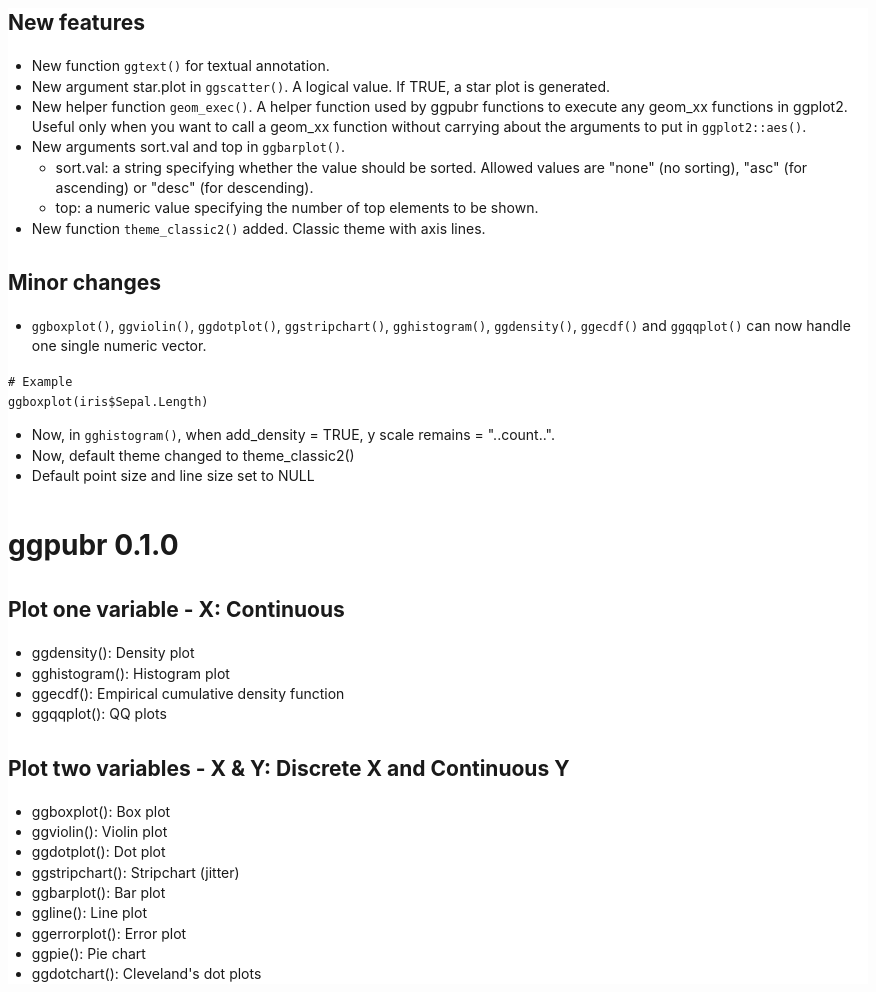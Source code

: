  
## New features
   
- New function `ggtext()` for textual annotation.
- New argument star.plot in `ggscatter()`. A logical value. If TRUE, a star plot is generated.
- New helper function `geom_exec()`. A helper function used by ggpubr functions to execute any geom_xx functions in ggplot2. Useful only when you want to call a geom_xx function without carrying about the arguments to put in `ggplot2::aes()`.
- New arguments sort.val and top in `ggbarplot()`. 
    - sort.val: a string specifying whether the value should be sorted. Allowed values are "none" (no sorting), "asc" (for ascending) or "desc" (for descending).
    - top: a numeric value specifying the number of top elements to be shown.
- New function `theme_classic2()` added. Classic theme with axis lines.
    
    
## Minor changes

- `ggboxplot()`, `ggviolin()`, `ggdotplot()`, `ggstripchart()`, `gghistogram()`, `ggdensity()`, `ggecdf()` and `ggqqplot()` can now handle one single numeric vector.

```
# Example
ggboxplot(iris$Sepal.Length)
```

- Now, in `gghistogram()`, when add_density = TRUE, y scale remains = "..count..".
- Now, default theme changed to theme_classic2()
- Default point size and line size set to NULL

   

# ggpubr 0.1.0


## Plot one variable - X: Continuous

- ggdensity(): Density plot
- gghistogram(): Histogram plot
- ggecdf(): Empirical cumulative density function
- ggqqplot(): QQ plots


## Plot two variables - X & Y: Discrete X and Continuous Y

- ggboxplot(): Box plot
- ggviolin(): Violin plot
- ggdotplot(): Dot plot
- ggstripchart(): Stripchart (jitter)
- ggbarplot(): Bar plot
- ggline(): Line plot
- ggerrorplot(): Error plot
- ggpie(): Pie chart
- ggdotchart(): Cleveland's dot plots
